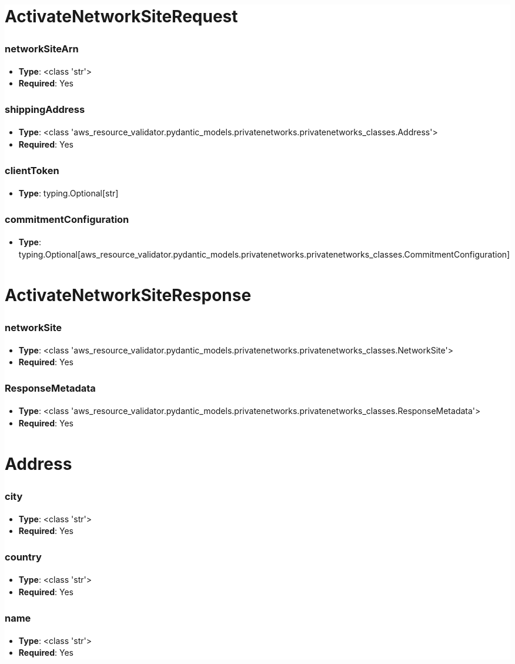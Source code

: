 
# ActivateNetworkSiteRequest

### networkSiteArn
- **Type**: <class 'str'>
- **Required**: Yes

### shippingAddress
- **Type**: <class 'aws_resource_validator.pydantic_models.privatenetworks.privatenetworks_classes.Address'>
- **Required**: Yes

### clientToken
- **Type**: typing.Optional[str]

### commitmentConfiguration
- **Type**: typing.Optional[aws_resource_validator.pydantic_models.privatenetworks.privatenetworks_classes.CommitmentConfiguration]


# ActivateNetworkSiteResponse

### networkSite
- **Type**: <class 'aws_resource_validator.pydantic_models.privatenetworks.privatenetworks_classes.NetworkSite'>
- **Required**: Yes

### ResponseMetadata
- **Type**: <class 'aws_resource_validator.pydantic_models.privatenetworks.privatenetworks_classes.ResponseMetadata'>
- **Required**: Yes


# Address

### city
- **Type**: <class 'str'>
- **Required**: Yes

### country
- **Type**: <class 'str'>
- **Required**: Yes

### name
- **Type**: <class 'str'>
- **Required**: Yes
